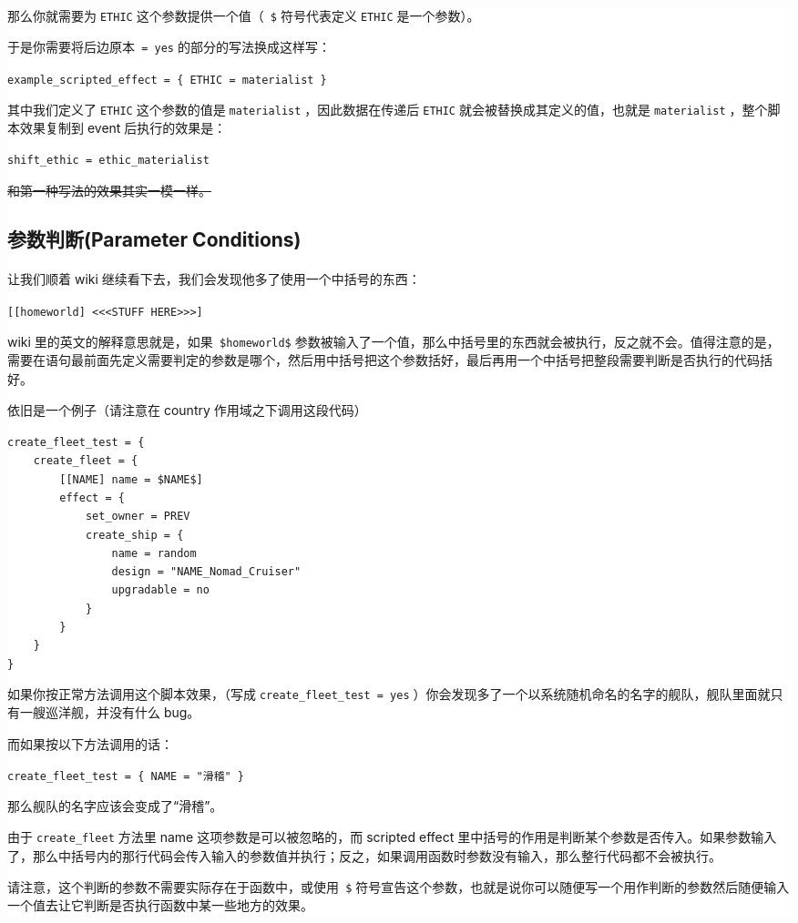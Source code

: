 那么你就需要为 `ETHIC` 这个参数提供一个值（` $` 符号代表定义 `ETHIC` 是一个参数）。

于是你需要将后边原本` = yes` 的部分的写法换成这样写：

```pdx
example_scripted_effect = { ETHIC = materialist }
```

其中我们定义了 `ETHIC` 这个参数的值是 `materialist` ，因此数据在传递后 `ETHIC` 就会被替换成其定义的值，也就是 `materialist` ，整个脚本效果复制到 event 后执行的效果是：

```pdx
shift_ethic = ethic_materialist
```

<s>和第一种写法的效果其实一模一样。</s>

## 参数判断(Parameter Conditions)

让我们顺着 wiki 继续看下去，我们会发现他多了使用一个中括号的东西：

```pdx
[[homeworld] <<<STUFF HERE>>>]
```

wiki 里的英文的解释意思就是，如果` $homeworld$` 参数被输入了一个值，那么中括号里的东西就会被执行，反之就不会。值得注意的是，需要在语句最前面先定义需要判定的参数是哪个，然后用中括号把这个参数括好，最后再用一个中括号把整段需要判断是否执行的代码括好。

依旧是一个例子（请注意在 country 作用域之下调用这段代码）

```pdx
create_fleet_test = {
    create_fleet = {
        [[NAME] name = $NAME$]
        effect = {
            set_owner = PREV
            create_ship = {
                name = random
                design = "NAME_Nomad_Cruiser"
                upgradable = no
            }
        }
    }
}
```

如果你按正常方法调用这个脚本效果，（写成 `create_fleet_test = yes` ）你会发现多了一个以系统随机命名的名字的舰队，舰队里面就只有一艘巡洋舰，并没有什么 bug。

而如果按以下方法调用的话：

```pdx
create_fleet_test = { NAME = "滑稽" }
```

那么舰队的名字应该会变成了“滑稽”。

由于 `create_fleet` 方法里 name 这项参数是可以被忽略的，而 scripted effect 里中括号的作用是判断某个参数是否传入。如果参数输入了，那么中括号内的那行代码会传入输入的参数值并执行；反之，如果调用函数时参数没有输入，那么整行代码都不会被执行。

请注意，这个判断的参数不需要实际存在于函数中，或使用` $` 符号宣告这个参数，也就是说你可以随便写一个用作判断的参数然后随便输入一个值去让它判断是否执行函数中某一些地方的效果。
